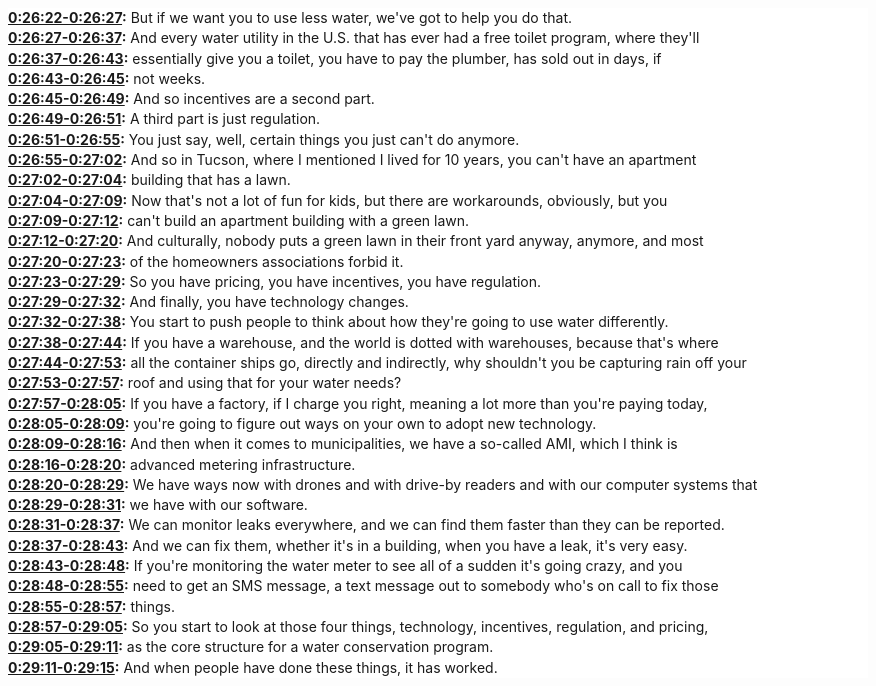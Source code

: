 **[0:26:22-0:26:27](https://regenerativeskills.com/jerry-yudelson/#t=0:26:22):**  But if we want you to use less water, we've got to help you do that.  
**[0:26:27-0:26:37](https://regenerativeskills.com/jerry-yudelson/#t=0:26:27):**  And every water utility in the U.S. that has ever had a free toilet program, where they'll  
**[0:26:37-0:26:43](https://regenerativeskills.com/jerry-yudelson/#t=0:26:37):**  essentially give you a toilet, you have to pay the plumber, has sold out in days, if  
**[0:26:43-0:26:45](https://regenerativeskills.com/jerry-yudelson/#t=0:26:43):**  not weeks.  
**[0:26:45-0:26:49](https://regenerativeskills.com/jerry-yudelson/#t=0:26:45):**  And so incentives are a second part.  
**[0:26:49-0:26:51](https://regenerativeskills.com/jerry-yudelson/#t=0:26:49):**  A third part is just regulation.  
**[0:26:51-0:26:55](https://regenerativeskills.com/jerry-yudelson/#t=0:26:51):**  You just say, well, certain things you just can't do anymore.  
**[0:26:55-0:27:02](https://regenerativeskills.com/jerry-yudelson/#t=0:26:55):**  And so in Tucson, where I mentioned I lived for 10 years, you can't have an apartment  
**[0:27:02-0:27:04](https://regenerativeskills.com/jerry-yudelson/#t=0:27:02):**  building that has a lawn.  
**[0:27:04-0:27:09](https://regenerativeskills.com/jerry-yudelson/#t=0:27:04):**  Now that's not a lot of fun for kids, but there are workarounds, obviously, but you  
**[0:27:09-0:27:12](https://regenerativeskills.com/jerry-yudelson/#t=0:27:09):**  can't build an apartment building with a green lawn.  
**[0:27:12-0:27:20](https://regenerativeskills.com/jerry-yudelson/#t=0:27:12):**  And culturally, nobody puts a green lawn in their front yard anyway, anymore, and most  
**[0:27:20-0:27:23](https://regenerativeskills.com/jerry-yudelson/#t=0:27:20):**  of the homeowners associations forbid it.  
**[0:27:23-0:27:29](https://regenerativeskills.com/jerry-yudelson/#t=0:27:23):**  So you have pricing, you have incentives, you have regulation.  
**[0:27:29-0:27:32](https://regenerativeskills.com/jerry-yudelson/#t=0:27:29):**  And finally, you have technology changes.  
**[0:27:32-0:27:38](https://regenerativeskills.com/jerry-yudelson/#t=0:27:32):**  You start to push people to think about how they're going to use water differently.  
**[0:27:38-0:27:44](https://regenerativeskills.com/jerry-yudelson/#t=0:27:38):**  If you have a warehouse, and the world is dotted with warehouses, because that's where  
**[0:27:44-0:27:53](https://regenerativeskills.com/jerry-yudelson/#t=0:27:44):**  all the container ships go, directly and indirectly, why shouldn't you be capturing rain off your  
**[0:27:53-0:27:57](https://regenerativeskills.com/jerry-yudelson/#t=0:27:53):**  roof and using that for your water needs?  
**[0:27:57-0:28:05](https://regenerativeskills.com/jerry-yudelson/#t=0:27:57):**  If you have a factory, if I charge you right, meaning a lot more than you're paying today,  
**[0:28:05-0:28:09](https://regenerativeskills.com/jerry-yudelson/#t=0:28:05):**  you're going to figure out ways on your own to adopt new technology.  
**[0:28:09-0:28:16](https://regenerativeskills.com/jerry-yudelson/#t=0:28:09):**  And then when it comes to municipalities, we have a so-called AMI, which I think is  
**[0:28:16-0:28:20](https://regenerativeskills.com/jerry-yudelson/#t=0:28:16):**  advanced metering infrastructure.  
**[0:28:20-0:28:29](https://regenerativeskills.com/jerry-yudelson/#t=0:28:20):**  We have ways now with drones and with drive-by readers and with our computer systems that  
**[0:28:29-0:28:31](https://regenerativeskills.com/jerry-yudelson/#t=0:28:29):**  we have with our software.  
**[0:28:31-0:28:37](https://regenerativeskills.com/jerry-yudelson/#t=0:28:31):**  We can monitor leaks everywhere, and we can find them faster than they can be reported.  
**[0:28:37-0:28:43](https://regenerativeskills.com/jerry-yudelson/#t=0:28:37):**  And we can fix them, whether it's in a building, when you have a leak, it's very easy.  
**[0:28:43-0:28:48](https://regenerativeskills.com/jerry-yudelson/#t=0:28:43):**  If you're monitoring the water meter to see all of a sudden it's going crazy, and you  
**[0:28:48-0:28:55](https://regenerativeskills.com/jerry-yudelson/#t=0:28:48):**  need to get an SMS message, a text message out to somebody who's on call to fix those  
**[0:28:55-0:28:57](https://regenerativeskills.com/jerry-yudelson/#t=0:28:55):**  things.  
**[0:28:57-0:29:05](https://regenerativeskills.com/jerry-yudelson/#t=0:28:57):**  So you start to look at those four things, technology, incentives, regulation, and pricing,  
**[0:29:05-0:29:11](https://regenerativeskills.com/jerry-yudelson/#t=0:29:05):**  as the core structure for a water conservation program.  
**[0:29:11-0:29:15](https://regenerativeskills.com/jerry-yudelson/#t=0:29:11):**  And when people have done these things, it has worked.  